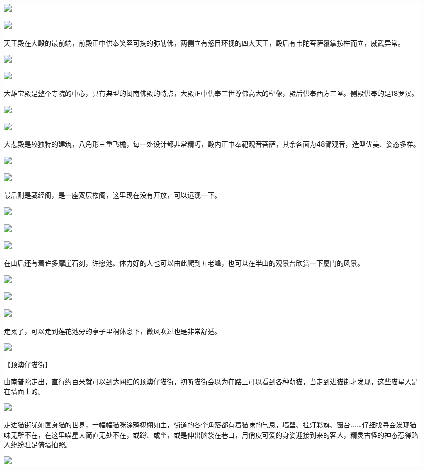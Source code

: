 ![](https://5b0988e595225.cdn.sohucs.com/images/20190930/630b6f5b387b48b3b4be4ab6c4fe9980.jpeg)

![](https://5b0988e595225.cdn.sohucs.com/images/20190930/656845a0a5124c49bdbf8f385af6fba0.jpeg)

天王殿在大殿的最前端，前殿正中供奉笑容可掬的弥勒佛，两侧立有怒目环视的四大天王，殿后有韦陀菩萨覆掌按杵而立，威武异常。

![](https://5b0988e595225.cdn.sohucs.com/images/20190930/b467d47862484306993949cc6bdce957.jpeg)

![](https://5b0988e595225.cdn.sohucs.com/images/20190930/c5db60564a2d44dab53cc400ac944503.jpeg)

大雄宝殿是整个寺院的中心，具有典型的闽南佛殿的特点，大殿正中供奉三世尊佛高大的塑像，殿后供奉西方三圣。侧殿供奉的是18罗汉。

![](https://5b0988e595225.cdn.sohucs.com/images/20190930/2176d45c39d8454a803fc9ad18614c89.jpeg)

![](https://5b0988e595225.cdn.sohucs.com/images/20190930/f055c28557d440e19290f2b3d0ce0f3c.jpeg)

大悲殿是较独特的建筑，八角形三重飞檐，每一处设计都非常精巧，殿内正中奉祀观音菩萨，其余各面为48臂观音，造型优美、姿态多样。

![](https://5b0988e595225.cdn.sohucs.com/images/20190930/0aca87ae356c4cc1b984326c0c6bb1c9.jpeg)

![](https://5b0988e595225.cdn.sohucs.com/images/20190930/300c945ef86545f792c135bae06ffdda.jpeg)

最后则是藏经阁，是一座双层楼阁，这里现在没有开放，可以远观一下。

![](https://5b0988e595225.cdn.sohucs.com/images/20190930/0416b9fe828d4164857d75872757ee13.jpeg)

![](https://5b0988e595225.cdn.sohucs.com/images/20190930/f613c25d030c44da9813048f83444c62.jpeg)

![](https://5b0988e595225.cdn.sohucs.com/images/20190930/efb36689e88040b188ddcf1084280fe5.jpeg)

在山后还有着许多摩崖石刻，许愿池。体力好的人也可以由此爬到五老峰，也可以在半山的观景台欣赏一下厦门的风景。

![](https://5b0988e595225.cdn.sohucs.com/images/20190930/dea4e591db534c44a15a91c7b8735a6e.jpeg)

![](https://5b0988e595225.cdn.sohucs.com/images/20190930/7ec0a022ad3741398a5994360e83b8e5.jpeg)

![](https://5b0988e595225.cdn.sohucs.com/images/20190930/57ebebcdf236468fadcc5adc30fb3aff.jpeg)

走累了，可以走到莲花池旁的亭子里稍休息下，微风吹过也是非常舒适。

![](https://5b0988e595225.cdn.sohucs.com/images/20190930/c4da57da48df4fd6aa2bd17b1b07ecc2.jpeg)

【顶澳仔猫街】

由南普陀走出，直行约百米就可以到达网红的顶澳仔猫街，初听猫街会以为在路上可以看到各种萌猫，当走到进猫街才发现，这些喵星人是在墙面上的。

![](https://5b0988e595225.cdn.sohucs.com/images/20191001/da1628cfbbd6490ea5e38cb08d6da6a5.jpeg)

走进猫街犹如置身猫的世界，一幅幅猫咪涂鸦栩栩如生，街道的各个角落都有着猫味的气息，墙壁、挂灯彩旗、窗台……仔细找寻会发现猫味无所不在，在这里喵星人简直无处不在，或蹲、或坐，或是伸出脑袋在巷口，用俏皮可爱的身姿迎接到来的客人，精灵古怪的神态惹得路人纷纷驻足倚墙拍照。

![](https://5b0988e595225.cdn.sohucs.com/images/20191001/89298d3d35514fd0a520b0af186d67cf.jpeg)

